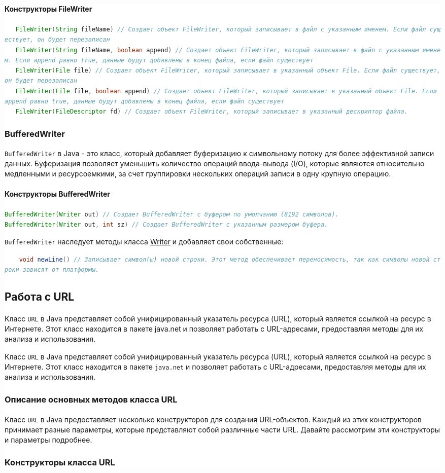 #### Конструкторы FileWriter

```java
   FileWriter(String fileName) // Создает объект FileWriter, который записывает в файл с указанным именем. Если файл существует, он будет перезаписан
   FileWriter(String fileName, boolean append) // Создает объект FileWriter, который записывает в файл с указанным именем. Если append равно true, данные будут добавлены в конец файла, если файл существует
   FileWriter(File file) // Создает объект FileWriter, который записывает в указанный объект File. Если файл существует, он будет перезаписан
   FileWriter(File file, boolean append) // Создает объект FileWriter, который записывает в указанный объект File. Если append равно true, данные будут добавлены в конец файла, если файл существует
   FileWriter(FileDescriptor fd) // Создает объект FileWriter, который записывает в указанный дескриптор файла.
```

### BufferedWriter

`BufferedWriter` в Java - это класс, который добавляет буферизацию к символьному потоку для более эффективной записи данных. Буферизация позволяет уменьшить количество операций ввода-вывода (I/O), которые являются относительно медленными и ресурсоемкими, за счет группировки нескольких операций записи в одну крупную операцию.

#### Конструкторы BufferedWriter

```java
BufferedWriter(Writer out) // Создает BufferedWriter с буфером по умолчанию (8192 символов).
BufferedWriter(Writer out, int sz) // Создает BufferedWriter с указанным размером буфера.
```

`BufferedWriter` наследует методы класса [Writer](#javaiowriter) и добавляет свои собственные:

```java
    void newLine() // Записывает символ(ы) новой строки. Этот метод обеспечивает переносимость, так как символы новой строки зависят от платформы.
```

## Работа с URL

Класс `URL` в Java представляет собой унифицированный указатель ресурса (URL), который является ссылкой на ресурс в Интернете. Этот класс находится в пакете java.net и позволяет работать с URL-адресами, предоставляя методы для их анализа и использования.

Класс `URL` в Java представляет собой унифицированный указатель ресурса (URL), который является ссылкой на ресурс в Интернете. Этот класс находится в пакете `java.net` и позволяет работать с URL-адресами, предоставляя методы для их анализа и использования.

### Описание основных методов класса URL

Класс `URL` в Java предоставляет несколько конструкторов для создания URL-объектов. Каждый из этих конструкторов принимает разные параметры, которые представляют собой различные части URL. Давайте рассмотрим эти конструкторы и параметры подробнее.

### Конструкторы класса URL
